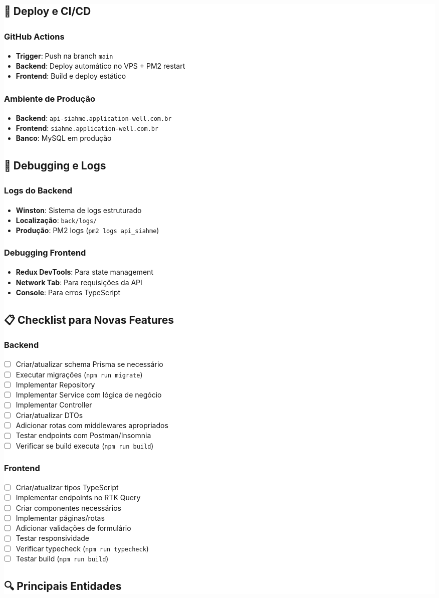 ## 🚀 Deploy e CI/CD

### GitHub Actions
- **Trigger**: Push na branch `main`
- **Backend**: Deploy automático no VPS + PM2 restart
- **Frontend**: Build e deploy estático

### Ambiente de Produção
- **Backend**: `api-siahme.application-well.com.br`
- **Frontend**: `siahme.application-well.com.br`
- **Banco**: MySQL em produção

## 🐛 Debugging e Logs

### Logs do Backend
- **Winston**: Sistema de logs estruturado
- **Localização**: `back/logs/`
- **Produção**: PM2 logs (`pm2 logs api_siahme`)

### Debugging Frontend
- **Redux DevTools**: Para state management
- **Network Tab**: Para requisições da API
- **Console**: Para erros TypeScript

## 📋 Checklist para Novas Features

### Backend
- [ ] Criar/atualizar schema Prisma se necessário
- [ ] Executar migrações (`npm run migrate`)
- [ ] Implementar Repository
- [ ] Implementar Service com lógica de negócio
- [ ] Implementar Controller
- [ ] Criar/atualizar DTOs
- [ ] Adicionar rotas com middlewares apropriados
- [ ] Testar endpoints com Postman/Insomnia
- [ ] Verificar se build executa (`npm run build`)

### Frontend
- [ ] Criar/atualizar tipos TypeScript
- [ ] Implementar endpoints no RTK Query
- [ ] Criar componentes necessários
- [ ] Implementar páginas/rotas
- [ ] Adicionar validações de formulário
- [ ] Testar responsividade
- [ ] Verificar typecheck (`npm run typecheck`)
- [ ] Testar build (`npm run build`)

## 🔍 Principais Entidades

